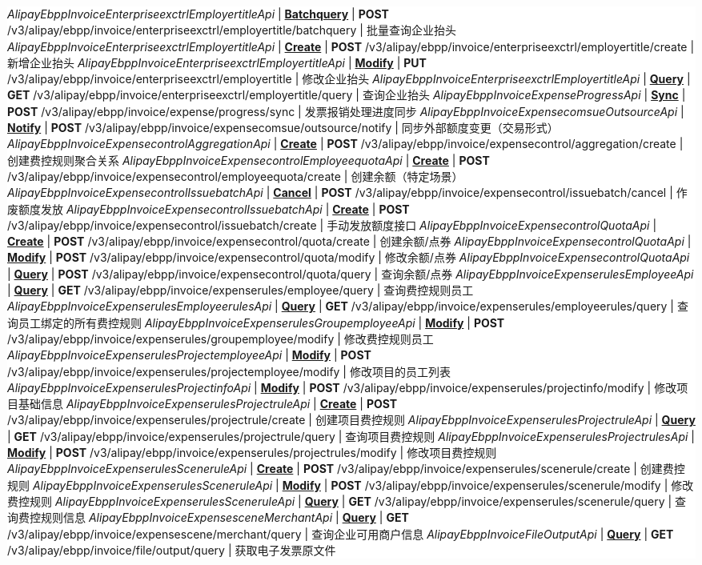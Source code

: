 *AlipayEbppInvoiceEnterpriseexctrlEmployertitleApi* | [**Batchquery**](docs/AlipayEbppInvoiceEnterpriseexctrlEmployertitleApi.md#batchquery) | **POST** /v3/alipay/ebpp/invoice/enterpriseexctrl/employertitle/batchquery | 批量查询企业抬头
*AlipayEbppInvoiceEnterpriseexctrlEmployertitleApi* | [**Create**](docs/AlipayEbppInvoiceEnterpriseexctrlEmployertitleApi.md#create) | **POST** /v3/alipay/ebpp/invoice/enterpriseexctrl/employertitle/create | 新增企业抬头
*AlipayEbppInvoiceEnterpriseexctrlEmployertitleApi* | [**Modify**](docs/AlipayEbppInvoiceEnterpriseexctrlEmployertitleApi.md#modify) | **PUT** /v3/alipay/ebpp/invoice/enterpriseexctrl/employertitle | 修改企业抬头
*AlipayEbppInvoiceEnterpriseexctrlEmployertitleApi* | [**Query**](docs/AlipayEbppInvoiceEnterpriseexctrlEmployertitleApi.md#query) | **GET** /v3/alipay/ebpp/invoice/enterpriseexctrl/employertitle/query | 查询企业抬头
*AlipayEbppInvoiceExpenseProgressApi* | [**Sync**](docs/AlipayEbppInvoiceExpenseProgressApi.md#sync) | **POST** /v3/alipay/ebpp/invoice/expense/progress/sync | 发票报销处理进度同步
*AlipayEbppInvoiceExpensecomsueOutsourceApi* | [**Notify**](docs/AlipayEbppInvoiceExpensecomsueOutsourceApi.md#notify) | **POST** /v3/alipay/ebpp/invoice/expensecomsue/outsource/notify | 同步外部额度变更（交易形式）
*AlipayEbppInvoiceExpensecontrolAggregationApi* | [**Create**](docs/AlipayEbppInvoiceExpensecontrolAggregationApi.md#create) | **POST** /v3/alipay/ebpp/invoice/expensecontrol/aggregation/create | 创建费控规则聚合关系
*AlipayEbppInvoiceExpensecontrolEmployeequotaApi* | [**Create**](docs/AlipayEbppInvoiceExpensecontrolEmployeequotaApi.md#create) | **POST** /v3/alipay/ebpp/invoice/expensecontrol/employeequota/create | 创建余额（特定场景）
*AlipayEbppInvoiceExpensecontrolIssuebatchApi* | [**Cancel**](docs/AlipayEbppInvoiceExpensecontrolIssuebatchApi.md#cancel) | **POST** /v3/alipay/ebpp/invoice/expensecontrol/issuebatch/cancel | 作废额度发放
*AlipayEbppInvoiceExpensecontrolIssuebatchApi* | [**Create**](docs/AlipayEbppInvoiceExpensecontrolIssuebatchApi.md#create) | **POST** /v3/alipay/ebpp/invoice/expensecontrol/issuebatch/create | 手动发放额度接口
*AlipayEbppInvoiceExpensecontrolQuotaApi* | [**Create**](docs/AlipayEbppInvoiceExpensecontrolQuotaApi.md#create) | **POST** /v3/alipay/ebpp/invoice/expensecontrol/quota/create | 创建余额/点券
*AlipayEbppInvoiceExpensecontrolQuotaApi* | [**Modify**](docs/AlipayEbppInvoiceExpensecontrolQuotaApi.md#modify) | **POST** /v3/alipay/ebpp/invoice/expensecontrol/quota/modify | 修改余额/点券
*AlipayEbppInvoiceExpensecontrolQuotaApi* | [**Query**](docs/AlipayEbppInvoiceExpensecontrolQuotaApi.md#query) | **POST** /v3/alipay/ebpp/invoice/expensecontrol/quota/query | 查询余额/点券
*AlipayEbppInvoiceExpenserulesEmployeeApi* | [**Query**](docs/AlipayEbppInvoiceExpenserulesEmployeeApi.md#query) | **GET** /v3/alipay/ebpp/invoice/expenserules/employee/query | 查询费控规则员工
*AlipayEbppInvoiceExpenserulesEmployeerulesApi* | [**Query**](docs/AlipayEbppInvoiceExpenserulesEmployeerulesApi.md#query) | **GET** /v3/alipay/ebpp/invoice/expenserules/employeerules/query | 查询员工绑定的所有费控规则
*AlipayEbppInvoiceExpenserulesGroupemployeeApi* | [**Modify**](docs/AlipayEbppInvoiceExpenserulesGroupemployeeApi.md#modify) | **POST** /v3/alipay/ebpp/invoice/expenserules/groupemployee/modify | 修改费控规则员工
*AlipayEbppInvoiceExpenserulesProjectemployeeApi* | [**Modify**](docs/AlipayEbppInvoiceExpenserulesProjectemployeeApi.md#modify) | **POST** /v3/alipay/ebpp/invoice/expenserules/projectemployee/modify | 修改项目的员工列表
*AlipayEbppInvoiceExpenserulesProjectinfoApi* | [**Modify**](docs/AlipayEbppInvoiceExpenserulesProjectinfoApi.md#modify) | **POST** /v3/alipay/ebpp/invoice/expenserules/projectinfo/modify | 修改项目基础信息
*AlipayEbppInvoiceExpenserulesProjectruleApi* | [**Create**](docs/AlipayEbppInvoiceExpenserulesProjectruleApi.md#create) | **POST** /v3/alipay/ebpp/invoice/expenserules/projectrule/create | 创建项目费控规则
*AlipayEbppInvoiceExpenserulesProjectruleApi* | [**Query**](docs/AlipayEbppInvoiceExpenserulesProjectruleApi.md#query) | **GET** /v3/alipay/ebpp/invoice/expenserules/projectrule/query | 查询项目费控规则
*AlipayEbppInvoiceExpenserulesProjectrulesApi* | [**Modify**](docs/AlipayEbppInvoiceExpenserulesProjectrulesApi.md#modify) | **POST** /v3/alipay/ebpp/invoice/expenserules/projectrules/modify | 修改项目费控规则
*AlipayEbppInvoiceExpenserulesSceneruleApi* | [**Create**](docs/AlipayEbppInvoiceExpenserulesSceneruleApi.md#create) | **POST** /v3/alipay/ebpp/invoice/expenserules/scenerule/create | 创建费控规则
*AlipayEbppInvoiceExpenserulesSceneruleApi* | [**Modify**](docs/AlipayEbppInvoiceExpenserulesSceneruleApi.md#modify) | **POST** /v3/alipay/ebpp/invoice/expenserules/scenerule/modify | 修改费控规则
*AlipayEbppInvoiceExpenserulesSceneruleApi* | [**Query**](docs/AlipayEbppInvoiceExpenserulesSceneruleApi.md#query) | **GET** /v3/alipay/ebpp/invoice/expenserules/scenerule/query | 查询费控规则信息
*AlipayEbppInvoiceExpensesceneMerchantApi* | [**Query**](docs/AlipayEbppInvoiceExpensesceneMerchantApi.md#query) | **GET** /v3/alipay/ebpp/invoice/expensescene/merchant/query | 查询企业可用商户信息
*AlipayEbppInvoiceFileOutputApi* | [**Query**](docs/AlipayEbppInvoiceFileOutputApi.md#query) | **GET** /v3/alipay/ebpp/invoice/file/output/query | 获取电子发票原文件